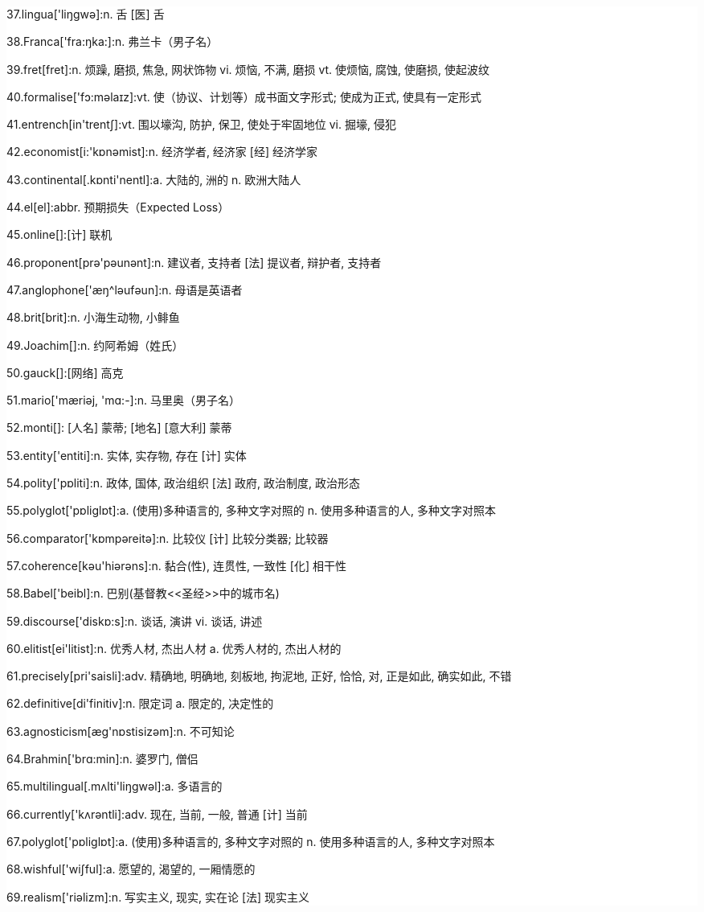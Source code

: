 37.lingua['liŋgwә]:n. 舌 [医] 舌 

38.Franca['fra:ŋka:]:n. 弗兰卡（男子名） 

39.fret[fret]:n. 烦躁, 磨损, 焦急, 网状饰物 vi. 烦恼, 不满, 磨损 vt. 使烦恼, 腐蚀, 使磨损, 使起波纹 

40.formalise['fɔ:məlaɪz]:vt. 使（协议、计划等）成书面文字形式; 使成为正式, 使具有一定形式 

41.entrench[in'trentʃ]:vt. 围以壕沟, 防护, 保卫, 使处于牢固地位 vi. 掘壕, 侵犯 

42.economist[i:'kɒnәmist]:n. 经济学者, 经济家 [经] 经济学家 

43.continental[.kɒnti'nentl]:a. 大陆的, 洲的 n. 欧洲大陆人 

44.el[el]:abbr. 预期损失（Expected Loss） 

45.online[]:[计] 联机 

46.proponent[prә'pәunәnt]:n. 建议者, 支持者 [法] 提议者, 辩护者, 支持者 

47.anglophone['æŋ^lәufәun]:n. 母语是英语者 

48.brit[brit]:n. 小海生动物, 小鲱鱼 

49.Joachim[]:n. 约阿希姆（姓氏） 

50.gauck[]:[网络] 高克 

51.mario['mæriәj, 'mɑ:-]:n. 马里奥（男子名） 

52.monti[]: [人名] 蒙蒂; [地名] [意大利] 蒙蒂 

53.entity['entiti]:n. 实体, 实存物, 存在 [计] 实体 

54.polity['pɒliti]:n. 政体, 国体, 政治组织 [法] 政府, 政治制度, 政治形态 

55.polyglot['pɒliglɒt]:a. (使用)多种语言的, 多种文字对照的 n. 使用多种语言的人, 多种文字对照本 

56.comparator['kɒmpәreitә]:n. 比较仪 [计] 比较分类器; 比较器 

57.coherence[kәu'hiәrәns]:n. 黏合(性), 连贯性, 一致性 [化] 相干性 

58.Babel['beibl]:n. 巴别(基督教<<圣经>>中的城市名) 

59.discourse['diskɒ:s]:n. 谈话, 演讲 vi. 谈话, 讲述 

60.elitist[ei'litist]:n. 优秀人材, 杰出人材 a. 优秀人材的, 杰出人材的 

61.precisely[pri'saisli]:adv. 精确地, 明确地, 刻板地, 拘泥地, 正好, 恰恰, 对, 正是如此, 确实如此, 不错 

62.definitive[di'finitiv]:n. 限定词 a. 限定的, 决定性的 

63.agnosticism[æg'nɒstisizәm]:n. 不可知论 

64.Brahmin['brɑ:min]:n. 婆罗门, 僧侣 

65.multilingual[.mʌlti'liŋgwәl]:a. 多语言的 

66.currently['kʌrәntli]:adv. 现在, 当前, 一般, 普通 [计] 当前 

67.polyglot['pɒliglɒt]:a. (使用)多种语言的, 多种文字对照的 n. 使用多种语言的人, 多种文字对照本 

68.wishful['wiʃful]:a. 愿望的, 渴望的, 一厢情愿的 

69.realism['riәlizm]:n. 写实主义, 现实, 实在论 [法] 现实主义 
